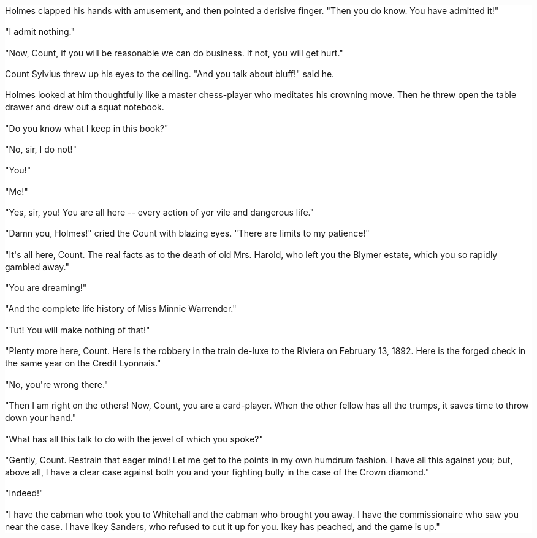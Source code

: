 Holmes clapped his hands with amusement, and then pointed a
derisive finger. "Then you do know. You have admitted it!"

"I admit nothing."

"Now, Count, if you will be reasonable we can do business.
If not, you will get hurt."

Count Sylvius threw up his eyes to the ceiling. "And you talk
about bluff!" said he.

Holmes looked at him thoughtfully like a master chess-player
who meditates his crowning move. Then he threw open the table
drawer and drew out a squat notebook.

"Do you know what I keep in this book?"

"No, sir, I do not!"

"You!"

"Me!"

"Yes, sir, you! You are all here -- every action of yor vile
and dangerous life."

"Damn you, Holmes!" cried the Count with blazing eyes.
"There are limits to my patience!"

"It's all here, Count. The real facts as to the death of old Mrs.
Harold, who left you the Blymer estate, which you so rapidly
gambled away."

"You are dreaming!"

"And the complete life history of Miss Minnie Warrender."

"Tut! You will make nothing of that!"

"Plenty more here, Count. Here is the robbery in the train
de-luxe to the Riviera on February 13, 1892. Here is the forged
check in the same year on the Credit Lyonnais."

"No, you're wrong there."

"Then I am right on the others! Now, Count, you are a
card-player. When the other fellow has all the trumps, it saves
time to throw down your hand."

"What has all this talk to do with the jewel of which you
spoke?"

"Gently, Count. Restrain that eager mind! Let me get to the
points in my own humdrum fashion. I have all this against you;
but, above all, I have a clear case against both you and your
fighting bully in the case of the Crown diamond."

"Indeed!"

"I have the cabman who took you to Whitehall and the
cabman who brought you away. I have the commissionaire who
saw you near the case. I have Ikey Sanders, who refused to cut it
up for you. Ikey has peached, and the game is up."
